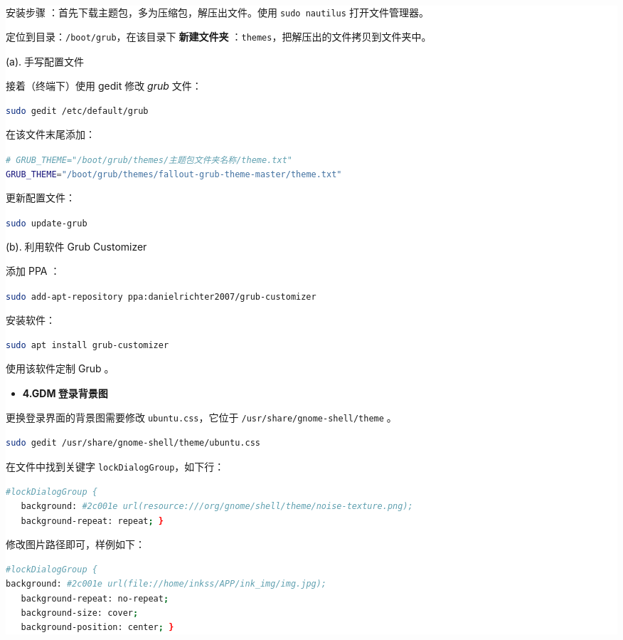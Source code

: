 安装步骤 ：首先下载主题包，多为压缩包，解压出文件。使用 `sudo nautilus` 打开文件管理器。

定位到目录：`/boot/grub`，在该目录下 **新建文件夹** ：`themes`，把解压出的文件拷贝到文件夹中。

(a). 手写配置文件

接着（终端下）使用 gedit 修改 *grub* 文件：

```sh
sudo gedit /etc/default/grub
```

在该文件末尾添加：

```sh
# GRUB_THEME="/boot/grub/themes/主题包文件夹名称/theme.txt"
GRUB_THEME="/boot/grub/themes/fallout-grub-theme-master/theme.txt"
```

更新配置文件：

```sh
sudo update-grub
```

(b). 利用软件 Grub Customizer

添加 PPA ：

```sh
sudo add-apt-repository ppa:danielrichter2007/grub-customizer
```

安装软件：

```sh
sudo apt install grub-customizer
```

使用该软件定制 Grub 。

- **4.GDM 登录背景图**

更换登录界面的背景图需要修改 `ubuntu.css`，它位于 `/usr/share/gnome-shell/theme` 。

```sh
sudo gedit /usr/share/gnome-shell/theme/ubuntu.css
```

在文件中找到关键字 `lockDialogGroup`，如下行：

```sh
#lockDialogGroup {
   background: #2c001e url(resource:///org/gnome/shell/theme/noise-texture.png);
   background-repeat: repeat; }
```

修改图片路径即可，样例如下：

```sh
#lockDialogGroup {
background: #2c001e url(file://home/inkss/APP/ink_img/img.jpg);
   background-repeat: no-repeat; 
   background-size: cover;
   background-position: center; }
```
